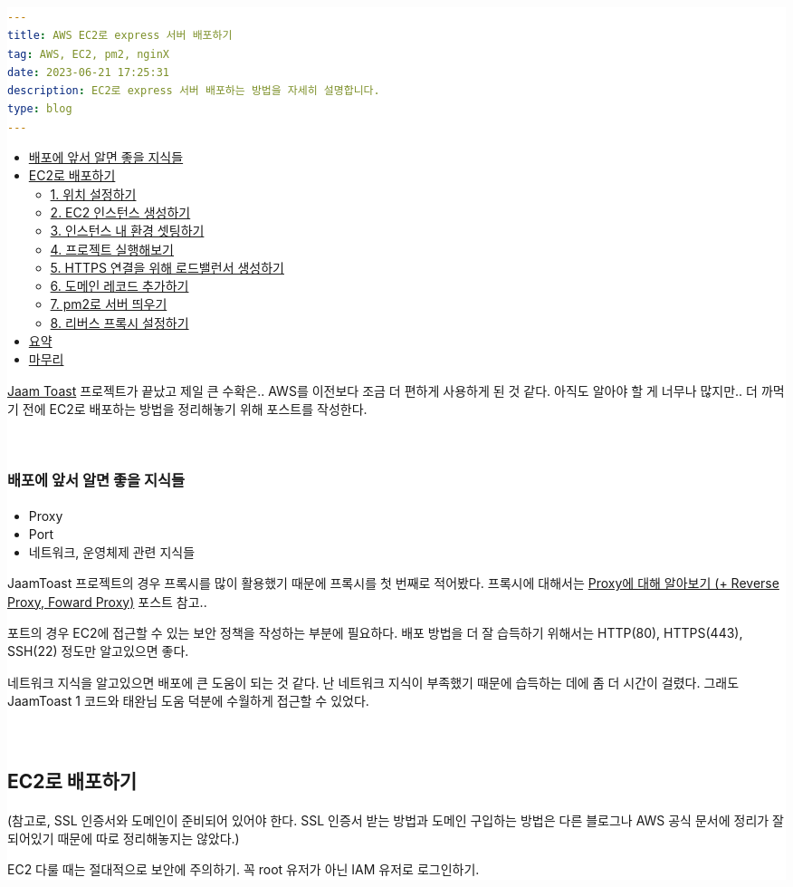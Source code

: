 ```yaml
---
title: AWS EC2로 express 서버 배포하기
tag: AWS, EC2, pm2, nginX
date: 2023-06-21 17:25:31
description: EC2로 express 서버 배포하는 방법을 자세히 설명합니다.
type: blog
---
```




- [배포에 앞서 알면 좋을 지식들](#배포에-앞서-알면-좋을-지식들)
- [EC2로 배포하기](#ec2로-배포하기)
  - [1. 위치 설정하기](#1-위치-설정하기)
  - [2. EC2 인스턴스 생성하기](#2-ec2-인스턴스-생성하기)
  - [3. 인스턴스 내 환경 셋팅하기](#3-인스턴스-내-환경-셋팅하기)
  - [4. 프로젝트 실행해보기](#4-프로젝트-실행해보기)
  - [5. HTTPS 연결을 위해 로드밸런서 생성하기](#5-https-연결을-위해-로드밸런서-생성하기)
  - [6. 도메인 레코드 추가하기](#6-도메인-레코드-추가하기)
  - [7. pm2로 서버 띄우기](#7-pm2로-서버-띄우기)
  - [8. 리버스 프록시 설정하기](#8-리버스-프록시-설정하기)
- [요약](#요약)
- [마무리](#마무리)



[Jaam Toast](https://github.com/jaam-toast/jaam-toast-backend) 프로젝트가 끝났고 제일 큰 수확은.. AWS를 이전보다 조금 더 편하게 사용하게 된 것 같다. 아직도 알아야 할 게 너무나 많지만.. 더 까먹기 전에 EC2로 배포하는 방법을 정리해놓기 위해 포스트를 작성한다.

<br />

### 배포에 앞서 알면 좋을 지식들

- Proxy
- Port
- 네트워크, 운영체제 관련 지식들

JaamToast 프로젝트의 경우 프록시를 많이 활용했기 때문에 프록시를 첫 번째로 적어봤다. 프록시에 대해서는 [Proxy에 대해 알아보기 (+ Reverse Proxy, Foward Proxy)](https://www.im-alex.dev/posts/noPublished/proxy) 포스트 참고..

포트의 경우 EC2에 접근할 수 있는 보안 정책을 작성하는 부분에 필요하다. 배포 방법을 더 잘 습득하기 위해서는 HTTP(80), HTTPS(443), SSH(22) 정도만 알고있으면 좋다.

네트워크 지식을 알고있으면 배포에 큰 도움이 되는 것 같다. 난 네트워크 지식이 부족했기 때문에 습득하는 데에 좀 더 시간이 걸렸다. 그래도 JaamToast 1 코드와 태완님 도움 덕분에 수월하게 접근할 수 있었다.

<br />

## EC2로 배포하기

(참고로, SSL 인증서와 도메인이 준비되어 있어야 한다. SSL 인증서 받는 방법과 도메인 구입하는 방법은 다른 블로그나 AWS 공식 문서에 정리가 잘 되어있기 때문에 따로 정리해놓지는 않았다.)

<div class="point">

EC2 다룰 때는 절대적으로 보안에 주의하기. 꼭 root 유저가 아닌 IAM 유저로 로그인하기.
